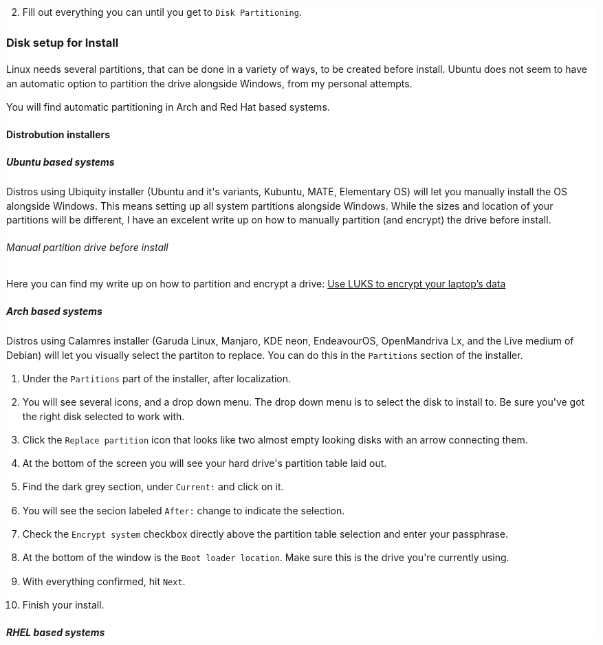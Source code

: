 2. Fill out everything you can until you get to `Disk Partitioning`.


### Disk setup for Install

Linux needs several partitions, that can be done in a variety of ways, to be created before install. Ubuntu does not seem to have an automatic option to partition the drive alongside Windows, from my personal attempts. 

You will find automatic partitioning in Arch and Red Hat based systems.


#### Distrobution installers

##### Ubuntu based systems

Distros using Ubiquity installer (Ubuntu and it's variants, Kubuntu, MATE, Elementary OS) will let you manually install the OS alongside Windows. This means setting up all system partitions alongside Windows. While the sizes and location of your partitions will be different, I have an excelent write up on how to manually partition (and encrypt) the drive before install.


###### Manual partition drive before install

Here you can find my write up on how to partition and encrypt a drive: [Use LUKS to encrypt your laptop’s data](https://blog.holtzweb.com/posts/using-LUKS-to-encrypt-your-linux-laptop/)


##### Arch based systems

Distros using Calamres installer (Garuda Linux, Manjaro, KDE neon, EndeavourOS, OpenMandriva Lx, and the Live medium of Debian) will let you visually select the partiton to replace. You can do this in the `Partitions` section of the installer.

1. Under the `Partitions` part of the installer, after localization.

2. You will see several icons, and a drop down menu. The drop down menu is to select the disk to install to. Be sure you've got the right disk selected to work with.

3. Click the `Replace partition` icon that looks like two almost empty looking disks with an arrow connecting them.

4. At the bottom of the screen you will see your hard drive's partition table laid out. 

5. Find the dark grey section, under `Current:` and click on it.

6. You will see the secion labeled `After:` change to indicate the selection.

7. Check the `Encrypt system` checkbox directly above the partition table selection and enter your passphrase.

8. At the bottom of the window is the `Boot loader location`. Make sure this is the drive you're currently using.

9. With everything confirmed, hit `Next`.

10. Finish your install.


##### RHEL based systems
